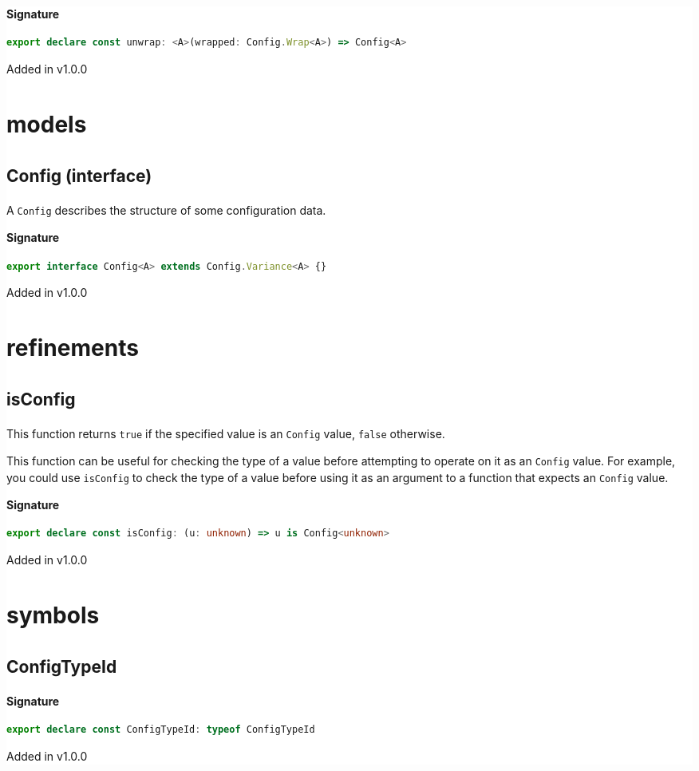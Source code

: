 **Signature**

```ts
export declare const unwrap: <A>(wrapped: Config.Wrap<A>) => Config<A>
```

Added in v1.0.0

# models

## Config (interface)

A `Config` describes the structure of some configuration data.

**Signature**

```ts
export interface Config<A> extends Config.Variance<A> {}
```

Added in v1.0.0

# refinements

## isConfig

This function returns `true` if the specified value is an `Config` value,
`false` otherwise.

This function can be useful for checking the type of a value before
attempting to operate on it as an `Config` value. For example, you could
use `isConfig` to check the type of a value before using it as an
argument to a function that expects an `Config` value.

**Signature**

```ts
export declare const isConfig: (u: unknown) => u is Config<unknown>
```

Added in v1.0.0

# symbols

## ConfigTypeId

**Signature**

```ts
export declare const ConfigTypeId: typeof ConfigTypeId
```

Added in v1.0.0
